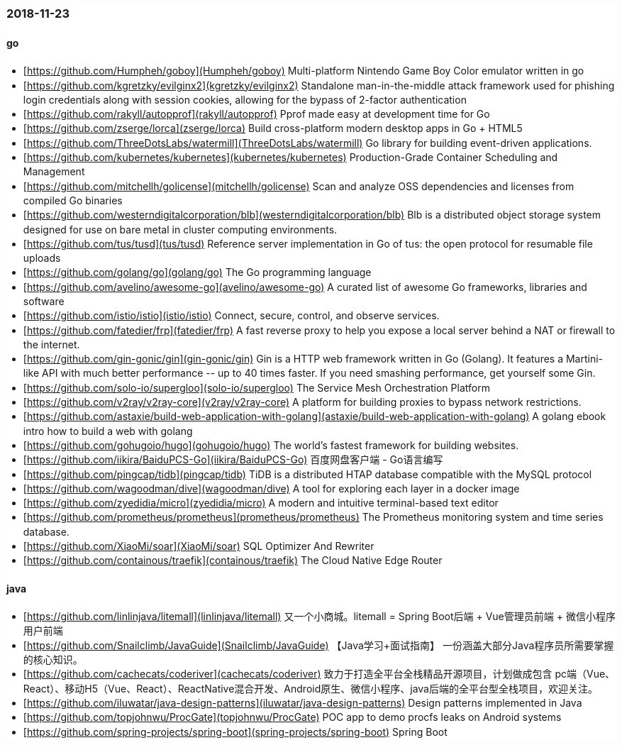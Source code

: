 ### 2018-11-23

#### go
* [https://github.com/Humpheh/goboy](Humpheh/goboy) Multi-platform Nintendo Game Boy Color emulator written in go
* [https://github.com/kgretzky/evilginx2](kgretzky/evilginx2) Standalone man-in-the-middle attack framework used for phishing login credentials along with session cookies, allowing for the bypass of 2-factor authentication
* [https://github.com/rakyll/autopprof](rakyll/autopprof) Pprof made easy at development time for Go
* [https://github.com/zserge/lorca](zserge/lorca) Build cross-platform modern desktop apps in Go + HTML5
* [https://github.com/ThreeDotsLabs/watermill](ThreeDotsLabs/watermill) Go library for building event-driven applications.
* [https://github.com/kubernetes/kubernetes](kubernetes/kubernetes) Production-Grade Container Scheduling and Management
* [https://github.com/mitchellh/golicense](mitchellh/golicense) Scan and analyze OSS dependencies and licenses from compiled Go binaries
* [https://github.com/westerndigitalcorporation/blb](westerndigitalcorporation/blb) Blb is a distributed object storage system designed for use on bare metal in cluster computing environments.
* [https://github.com/tus/tusd](tus/tusd) Reference server implementation in Go of tus: the open protocol for resumable file uploads
* [https://github.com/golang/go](golang/go) The Go programming language
* [https://github.com/avelino/awesome-go](avelino/awesome-go) A curated list of awesome Go frameworks, libraries and software
* [https://github.com/istio/istio](istio/istio) Connect, secure, control, and observe services.
* [https://github.com/fatedier/frp](fatedier/frp) A fast reverse proxy to help you expose a local server behind a NAT or firewall to the internet.
* [https://github.com/gin-gonic/gin](gin-gonic/gin) Gin is a HTTP web framework written in Go (Golang). It features a Martini-like API with much better performance -- up to 40 times faster. If you need smashing performance, get yourself some Gin.
* [https://github.com/solo-io/supergloo](solo-io/supergloo) The Service Mesh Orchestration Platform
* [https://github.com/v2ray/v2ray-core](v2ray/v2ray-core) A platform for building proxies to bypass network restrictions.
* [https://github.com/astaxie/build-web-application-with-golang](astaxie/build-web-application-with-golang) A golang ebook intro how to build a web with golang
* [https://github.com/gohugoio/hugo](gohugoio/hugo) The world’s fastest framework for building websites.
* [https://github.com/iikira/BaiduPCS-Go](iikira/BaiduPCS-Go) 百度网盘客户端 - Go语言编写
* [https://github.com/pingcap/tidb](pingcap/tidb) TiDB is a distributed HTAP database compatible with the MySQL protocol
* [https://github.com/wagoodman/dive](wagoodman/dive) A tool for exploring each layer in a docker image
* [https://github.com/zyedidia/micro](zyedidia/micro) A modern and intuitive terminal-based text editor
* [https://github.com/prometheus/prometheus](prometheus/prometheus) The Prometheus monitoring system and time series database.
* [https://github.com/XiaoMi/soar](XiaoMi/soar) SQL Optimizer And Rewriter
* [https://github.com/containous/traefik](containous/traefik) The Cloud Native Edge Router

#### java
* [https://github.com/linlinjava/litemall](linlinjava/litemall) 又一个小商城。litemall = Spring Boot后端 + Vue管理员前端 + 微信小程序用户前端
* [https://github.com/Snailclimb/JavaGuide](Snailclimb/JavaGuide) 【Java学习+面试指南】 一份涵盖大部分Java程序员所需要掌握的核心知识。
* [https://github.com/cachecats/coderiver](cachecats/coderiver) 致力于打造全平台全栈精品开源项目，计划做成包含 pc端（Vue、React）、移动H5（Vue、React）、ReactNative混合开发、Android原生、微信小程序、java后端的全平台型全栈项目，欢迎关注。
* [https://github.com/iluwatar/java-design-patterns](iluwatar/java-design-patterns) Design patterns implemented in Java
* [https://github.com/topjohnwu/ProcGate](topjohnwu/ProcGate) POC app to demo procfs leaks on Android systems
* [https://github.com/spring-projects/spring-boot](spring-projects/spring-boot) Spring Boot
